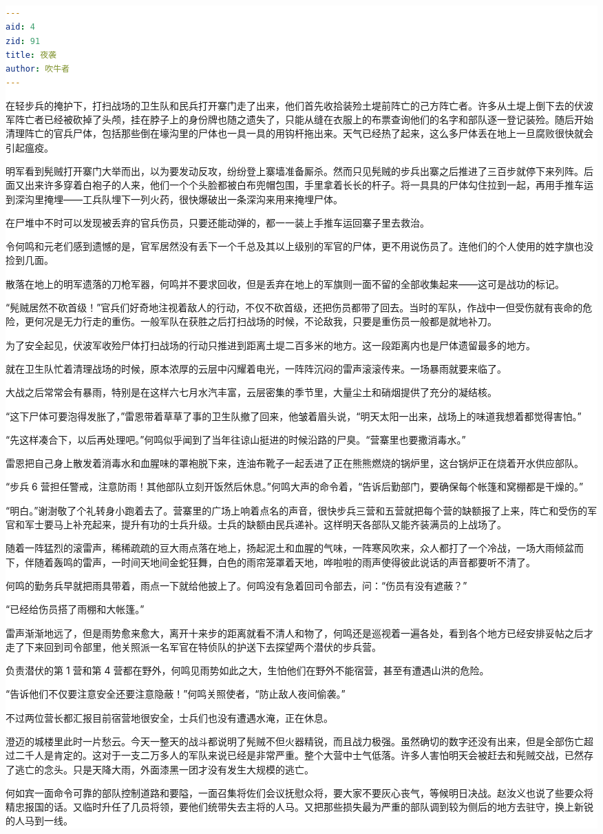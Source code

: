 ```yaml
---
aid: 4
zid: 91
title: 夜袭
author: 吹牛者
---
```


在轻步兵的掩护下，打扫战场的卫生队和民兵打开寨门走了出来，他们首先收拾装殓土堤前阵亡的己方阵亡者。许多从土堤上倒下去的伏波军阵亡者已经被砍掉了头颅，挂在脖子上的身份牌也随之遗失了，只能从缝在衣服上的布票查询他们的名字和部队逐一登记装殓。随后开始清理阵亡的官兵尸体，包括那些倒在壕沟里的尸体也一具一具的用钩杆拖出来。天气已经热了起来，这么多尸体丢在地上一旦腐败很快就会引起瘟疫。

明军看到髡贼打开寨门大举而出，以为要发动反攻，纷纷登上寨墙准备厮杀。然而只见髡贼的步兵出寨之后推进了三百步就停下来列阵。后面又出来许多穿着白袍子的人来，他们一个个头脸都被白布兜帽包围，手里拿着长长的杆子。将一具具的尸体勾住拉到一起，再用手推车运到深沟里掩埋——工兵队埋下一列火药，很快爆破出一条深沟来用来掩埋尸体。

在尸堆中不时可以发现被丢弃的官兵伤员，只要还能动弹的，都一一装上手推车运回寨子里去救治。

令何鸣和元老们感到遗憾的是，官军居然没有丢下一个千总及其以上级别的军官的尸体，更不用说伤员了。连他们的个人使用的姓字旗也没捡到几面。

散落在地上的明军遗落的刀枪军器，何鸣并不要求回收，但是丢弃在地上的军旗则一面不留的全部收集起来——这可是战功的标记。

“髡贼居然不砍首级！”官兵们好奇地注视着敌人的行动，不仅不砍首级，还把伤员都带了回去。当时的军队，作战中一但受伤就有丧命的危险，更何况是无力行走的重伤。一般军队在获胜之后打扫战场的时候，不论敌我，只要是重伤员一般都是就地补刀。

为了安全起见，伏波军收殓尸体打扫战场的行动只推进到距离土堤二百多米的地方。这一段距离内也是尸体遗留最多的地方。

就在卫生队忙着清理战场的时候，原本浓厚的云层中闪耀着电光，一阵阵沉闷的雷声滚滚传来。一场暴雨就要来临了。

大战之后常常会有暴雨，特别是在这样六七月水汽丰富，云层密集的季节里，大量尘土和硝烟提供了充分的凝结核。

“这下尸体可要泡得发胀了，”雷恩带着草草了事的卫生队撤了回来，他皱着眉头说，“明天太阳一出来，战场上的味道我想着都觉得害怕。”

“先这样凑合下，以后再处理吧。”何鸣似乎闻到了当年往谅山挺进的时候沿路的尸臭。“营寨里也要撒消毒水。”

雷恩把自己身上散发着消毒水和血腥味的罩袍脱下来，连油布靴子一起丢进了正在熊熊燃烧的锅炉里，这台锅炉正在烧着开水供应部队。

“步兵 6 营担任警戒，注意防雨！其他部队立刻开饭然后休息。”何鸣大声的命令着，“告诉后勤部门，要确保每个帐篷和窝棚都是干燥的。”

“明白。”谢澍敬了个礼转身小跑着去了。营寨里的广场上响着点名的声音，很快步兵三营和五营就把每个营的缺额报了上来，阵亡和受伤的军官和军士要马上补充起来，提升有功的士兵升级。士兵的缺额由民兵递补。这样明天各部队又能齐装满员的上战场了。

随着一阵猛烈的滚雷声，稀稀疏疏的豆大雨点落在地上，扬起泥土和血腥的气味，一阵寒风吹来，众人都打了一个冷战，一场大雨倾盆而下，伴随着轰鸣的雷声，一时间天地间金蛇狂舞，白色的雨帘笼罩着天地，哗啦啦的雨声使得彼此说话的声音都要听不清了。

何鸣的勤务兵早就把雨具带着，雨点一下就给他披上了。何鸣没有急着回司令部去，问：“伤员有没有遮蔽？”

“已经给伤员搭了雨棚和大帐篷。”

雷声渐渐地远了，但是雨势愈来愈大，离开十来步的距离就看不清人和物了，何鸣还是巡视着一遍各处，看到各个地方已经安排妥帖之后才走了下来回到司令部里，他关照派一名军官在特侦队的护送下去探望两个潜伏的步兵营。

负责潜伏的第 1 营和第 4 营都在野外，何鸣见雨势如此之大，生怕他们在野外不能宿营，甚至有遭遇山洪的危险。

“告诉他们不仅要注意安全还要注意隐蔽！”何鸣关照使者，“防止敌人夜间偷袭。”

不过两位营长都汇报目前宿营地很安全，士兵们也没有遭遇水淹，正在休息。

澄迈的城楼里此时一片愁云。今天一整天的战斗都说明了髡贼不但火器精锐，而且战力极强。虽然确切的数字还没有出来，但是全部伤亡超过二千人是肯定的。这对于一支二万多人的军队来说已经是非常严重。整个大营中士气低落。许多人害怕明天会被赶去和髡贼交战，已然存了逃亡的念头。只是天降大雨，外面漆黑一团才没有发生大规模的逃亡。

何如宾一面命令可靠的部队控制道路和要隘，一面召集将佐们会议抚慰众将，要大家不要灰心丧气，等候明日决战。赵汝义也说了些要众将精忠报国的话。又临时升任了几员将领，要他们统带失去主将的人马。又把那些损失最为严重的部队调到较为侧后的地方去驻守，换上新锐的人马到一线。
